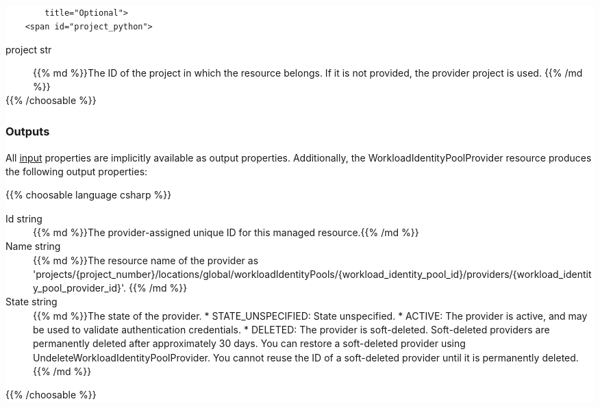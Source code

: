             title="Optional">
        <span id="project_python">
<a href="#project_python" style="color: inherit; text-decoration: inherit;">project</a>
</span>
        <span class="property-indicator"></span>
        <span class="property-type">str</span>
    </dt>
    <dd>{{% md %}}The ID of the project in which the resource belongs.
If it is not provided, the provider project is used.
{{% /md %}}</dd></dl>
{{% /choosable %}}


### Outputs

All [input](#inputs) properties are implicitly available as output properties. Additionally, the WorkloadIdentityPoolProvider resource produces the following output properties:



{{% choosable language csharp %}}
<dl class="resources-properties"><dt class="property-"
            title="">
        <span id="id_csharp">
<a href="#id_csharp" style="color: inherit; text-decoration: inherit;">Id</a>
</span>
        <span class="property-indicator"></span>
        <span class="property-type">string</span>
    </dt>
    <dd>{{% md %}}The provider-assigned unique ID for this managed resource.{{% /md %}}</dd><dt class="property-"
            title="">
        <span id="name_csharp">
<a href="#name_csharp" style="color: inherit; text-decoration: inherit;">Name</a>
</span>
        <span class="property-indicator"></span>
        <span class="property-type">string</span>
    </dt>
    <dd>{{% md %}}The resource name of the provider as
'projects/{project_number}/locations/global/workloadIdentityPools/{workload_identity_pool_id}/providers/{workload_identity_pool_provider_id}'.
{{% /md %}}</dd><dt class="property-"
            title="">
        <span id="state_csharp">
<a href="#state_csharp" style="color: inherit; text-decoration: inherit;">State</a>
</span>
        <span class="property-indicator"></span>
        <span class="property-type">string</span>
    </dt>
    <dd>{{% md %}}The state of the provider. * STATE_UNSPECIFIED: State unspecified. * ACTIVE: The provider is active, and may be used to
validate authentication credentials. * DELETED: The provider is soft-deleted. Soft-deleted providers are permanently
deleted after approximately 30 days. You can restore a soft-deleted provider using UndeleteWorkloadIdentityPoolProvider.
You cannot reuse the ID of a soft-deleted provider until it is permanently deleted.
{{% /md %}}</dd></dl>
{{% /choosable %}}
